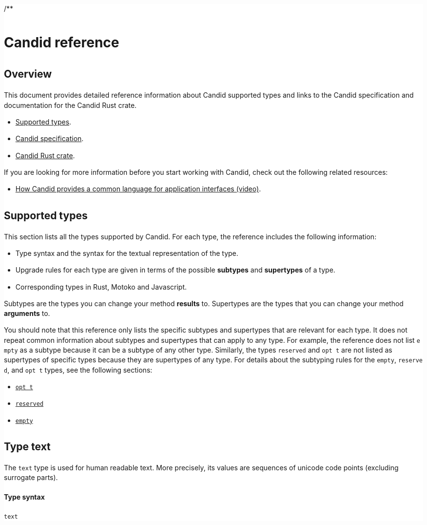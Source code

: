 /**
# Candid reference

## Overview

This document provides detailed reference information about Candid supported types and links to the Candid specification and documentation for the Candid Rust crate.

-   [Supported types](#supported-types).

-   [Candid specification](https://github.com/dfinity/candid).

-   [Candid Rust crate](https://docs.rs/candid).

If you are looking for more information before you start working with Candid, check out the following related resources:

-   [How Candid provides a common language for application interfaces (video)](https://www.youtube.com/watch?v=O2KaWRtsqHg).


## Supported types

This section lists all the types supported by Candid. For each type, the reference includes the following information:

-   Type syntax and the syntax for the textual representation of the type.

-   Upgrade rules for each type are given in terms of the possible **subtypes** and **supertypes** of a type.

-   Corresponding types in Rust, Motoko and Javascript.

Subtypes are the types you can change your method **results** to. Supertypes are the types that you can change your method **arguments** to.

You should note that this reference only lists the specific subtypes and supertypes that are relevant for each type. It does not repeat common information about subtypes and supertypes that can apply to any type. For example, the reference does not list `empty` as a subtype because it can be a subtype of any other type. Similarly, the types `reserved` and `opt t` are not listed as supertypes of specific types because they are supertypes of any type. For details about the subtyping rules for the `empty`, `reserved`, and `opt t` types, see the following sections:

-   [`opt t`](#type-opt)

-   [`reserved`](#type-reserved)

-   [`empty`](#type-empty)

## Type text

The `text` type is used for human readable text. More precisely, its values are sequences of unicode code points (excluding surrogate parts).

#### Type syntax  
`text`
